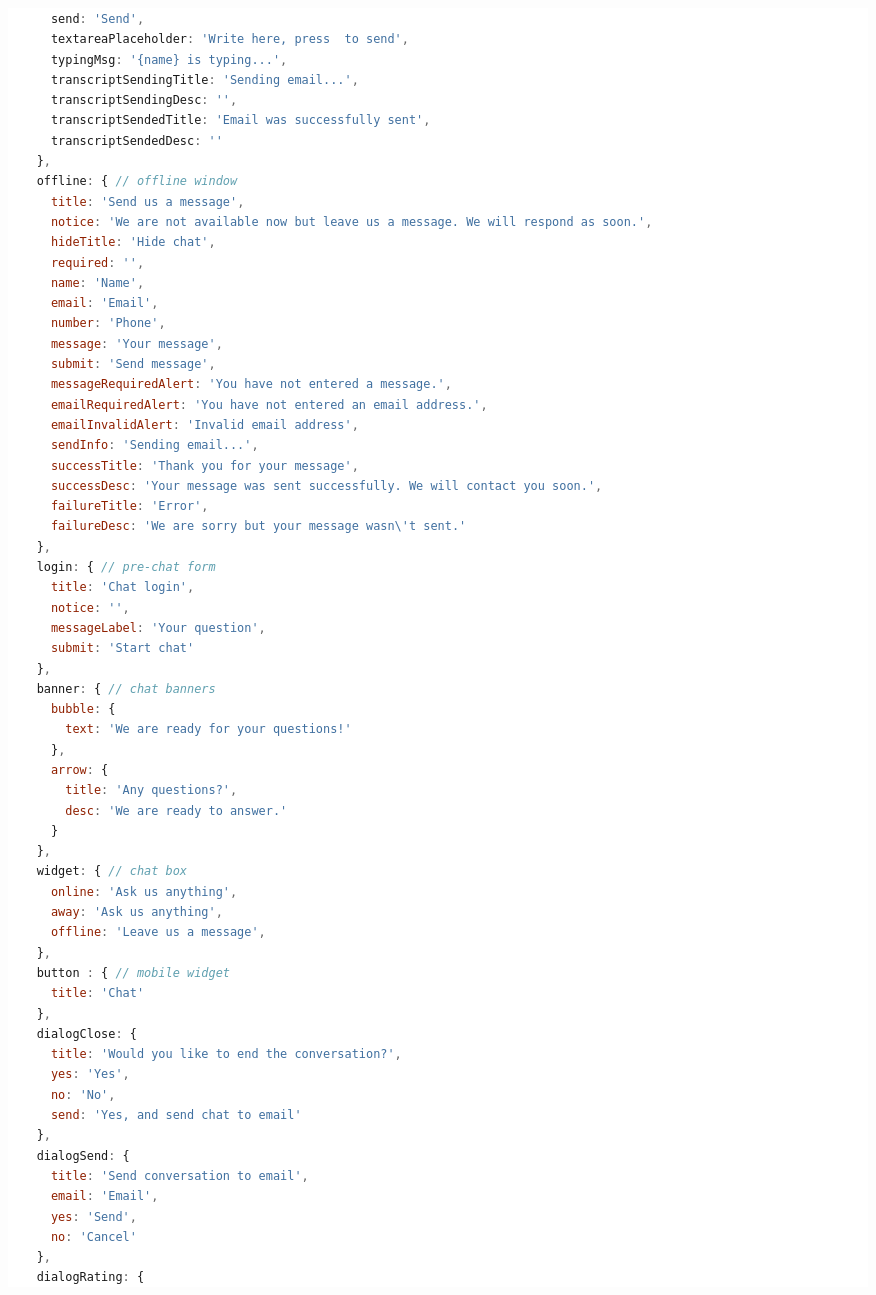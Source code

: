 ```js
      send: 'Send',
      textareaPlaceholder: 'Write here, press  to send',
      typingMsg: '{name} is typing...',
      transcriptSendingTitle: 'Sending email...',
      transcriptSendingDesc: '',
      transcriptSendedTitle: 'Email was successfully sent',
      transcriptSendedDesc: ''
    },
    offline: { // offline window
      title: 'Send us a message',
      notice: 'We are not available now but leave us a message. We will respond as soon.',
      hideTitle: 'Hide chat',
      required: '',
      name: 'Name',
      email: 'Email',
      number: 'Phone',
      message: 'Your message',
      submit: 'Send message',
      messageRequiredAlert: 'You have not entered a message.',
      emailRequiredAlert: 'You have not entered an email address.',
      emailInvalidAlert: 'Invalid email address',
      sendInfo: 'Sending email...',
      successTitle: 'Thank you for your message',
      successDesc: 'Your message was sent successfully. We will contact you soon.',
      failureTitle: 'Error',
      failureDesc: 'We are sorry but your message wasn\'t sent.'
    },
    login: { // pre-chat form
      title: 'Chat login',
      notice: '',
      messageLabel: 'Your question',
      submit: 'Start chat'
    },
    banner: { // chat banners
      bubble: {
        text: 'We are ready for your questions!'
      },
      arrow: {
        title: 'Any questions?',
        desc: 'We are ready to answer.'
      }
    },
    widget: { // chat box
      online: 'Ask us anything',
      away: 'Ask us anything',
      offline: 'Leave us a message',
    },
    button : { // mobile widget
      title: 'Chat'
    },
    dialogClose: {
      title: 'Would you like to end the conversation?',
      yes: 'Yes',
      no: 'No',
      send: 'Yes, and send chat to email'
    },
    dialogSend: {
      title: 'Send conversation to email',
      email: 'Email',
      yes: 'Send',
      no: 'Cancel'
    },
    dialogRating: {
```